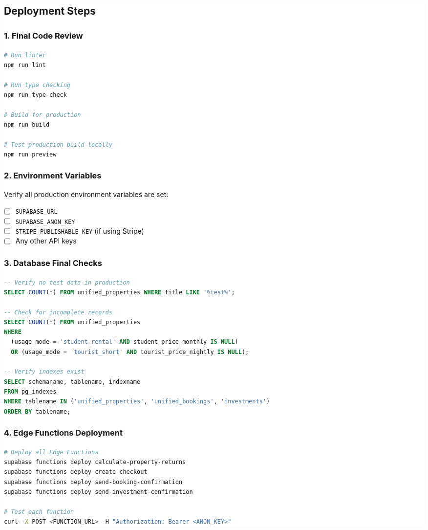 ## Deployment Steps

### 1. Final Code Review
```bash
# Run linter
npm run lint

# Run type checking
npm run type-check

# Build for production
npm run build

# Test production build locally
npm run preview
```

### 2. Environment Variables
Verify all production environment variables are set:
- [ ] `SUPABASE_URL`
- [ ] `SUPABASE_ANON_KEY`
- [ ] `STRIPE_PUBLISHABLE_KEY` (if using Stripe)
- [ ] Any other API keys

### 3. Database Final Checks
```sql
-- Verify no test data in production
SELECT COUNT(*) FROM unified_properties WHERE title LIKE '%test%';

-- Check for incomplete records
SELECT COUNT(*) FROM unified_properties 
WHERE 
  (usage_mode = 'student_rental' AND student_price_monthly IS NULL)
  OR (usage_mode = 'tourist_short' AND tourist_price_nightly IS NULL);

-- Verify indexes exist
SELECT schemaname, tablename, indexname 
FROM pg_indexes 
WHERE tablename IN ('unified_properties', 'unified_bookings', 'investments')
ORDER BY tablename;
```

### 4. Edge Functions Deployment
```bash
# Deploy all Edge Functions
supabase functions deploy calculate-property-returns
supabase functions deploy create-checkout
supabase functions deploy send-booking-confirmation
supabase functions deploy send-investment-confirmation

# Test each function
curl -X POST <FUNCTION_URL> -H "Authorization: Bearer <ANON_KEY>"
```
